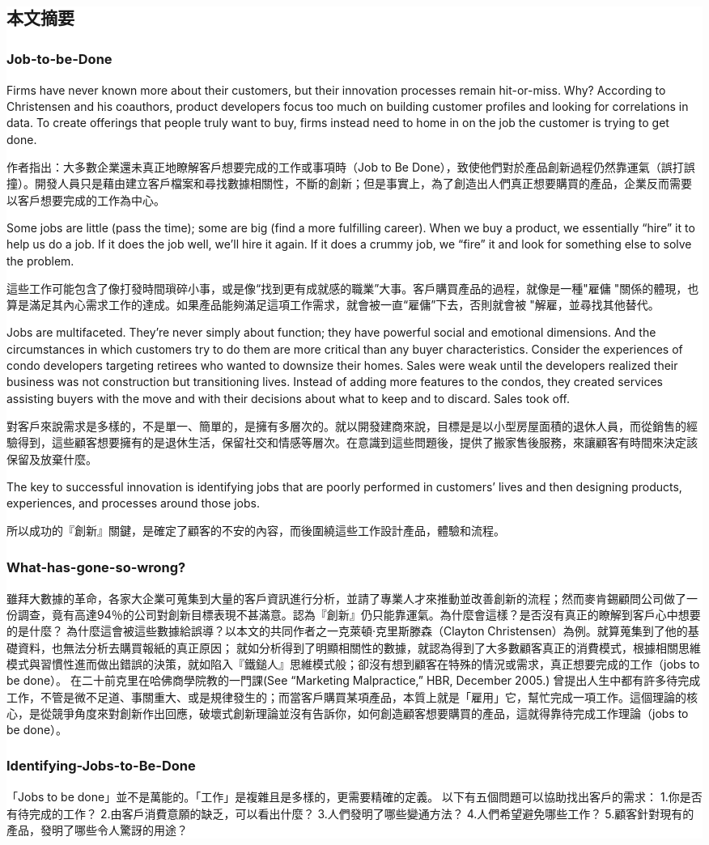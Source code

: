## 本文摘要
   
### Job-to-be-Done
Firms have never known more about their customers, but their innovation processes remain hit-or-miss. Why? According to Christensen and his coauthors, product developers focus too much on building customer profiles and looking for correlations in data. To create offerings that people truly want to buy, firms instead need to home in on the job the customer is trying to get done.

作者指出：大多數企業還未真正地瞭解客戶想要完成的工作或事項時（Job to Be Done），致使他們對於產品創新過程仍然靠運氣（誤打誤撞）。開發人員只是藉由建立客戶檔案和尋找數據相關性，不斷的創新；但是事實上，為了創造出人們真正想要購買的產品，企業反而需要以客戶想要完成的工作為中心。

Some jobs are little (pass the time); some are big (find a more fulfilling career). When we buy a product, we essentially “hire” it to help us do a job. If it does the job well, we’ll hire it again. If it does a crummy job, we “fire” it and look for something else to solve the problem.

這些工作可能包含了像打發時間瑣碎小事，或是像“找到更有成就感的職業”大事。客戶購買產品的過程，就像是一種"雇傭 "關係的體現，也算是滿足其內心需求工作的達成。如果產品能夠滿足這項工作需求，就會被一直“雇傭”下去，否則就會被 "解雇，並尋找其他替代。

Jobs are multifaceted. They’re never simply about function; they have powerful social and emotional dimensions. And the circumstances in which customers try to do them are more critical than any buyer characteristics. Consider the experiences of condo developers targeting retirees who wanted to downsize their homes. Sales were weak until the developers realized their business was not construction but transitioning lives. Instead of adding more features to the condos, they created services assisting buyers with the move and with their decisions about what to keep and to discard. Sales took off.

對客戶來說需求是多樣的，不是單一、簡單的，是擁有多層次的。就以開發建商來說，目標是是以小型房屋面積的退休人員，而從銷售的經驗得到，這些顧客想要擁有的是退休生活，保留社交和情感等層次。在意識到這些問題後，提供了搬家售後服務，來讓顧客有時間來決定該保留及放棄什麼。

The key to successful innovation is identifying jobs that are poorly performed in customers’ lives and then designing products, experiences, and processes around those jobs.

所以成功的『創新』關鍵，是確定了顧客的不安的內容，而後圍繞這些工作設計產品，體驗和流程。

### What-has-gone-so-wrong?
雖拜大數據的革命，各家大企業可蒐集到大量的客戶資訊進行分析，並請了專業人才來推動並改善創新的流程；然而麥肯錫顧問公司做了一份調查，竟有高達94％的公司對創新目標表現不甚滿意。認為『創新』仍只能靠運氣。為什麼會這樣？是否沒有真正的瞭解到客戶心中想要的是什麼？
為什麼這會被這些數據給誤導？以本文的共同作者之一克萊頓·克里斯滕森（Clayton Christensen）為例。就算蒐集到了他的基礎資料，也無法分析去購買報紙的真正原因；
就如分析得到了明顯相關性的數據，就認為得到了大多數顧客真正的消費模式，根據相關思維模式與習慣性進而做出錯誤的決策，就如陷入『鐵鎚人』思維模式般；卻沒有想到顧客在特殊的情況或需求，真正想要完成的工作（jobs to be done）。
在二十前克里在哈佛商學院教的一門課(See “Marketing Malpractice,” HBR, December 2005.) 曾提出人生中都有許多待完成工作，不管是微不足道、事關重大、或是規律發生的；而當客戶購買某項產品，本質上就是「雇用」它，幫忙完成一項工作。這個理論的核心，是從競爭角度來對創新作出回應，破壞式創新理論並沒有告訴你，如何創造顧客想要購買的產品，這就得靠待完成工作理論（jobs to be done）。

### Identifying-Jobs-to-Be-Done
「Jobs to be done」並不是萬能的。「工作」是複雜且是多樣的，更需要精確的定義。
以下有五個問題可以協助找出客戶的需求：
1.你是否有待完成的工作？
2.由客戶消費意願的缺乏，可以看出什麼？
3.人們發明了哪些變通方法？
4.人們希望避免哪些工作？
5.顧客針對現有的產品，發明了哪些令人驚訝的用途？
